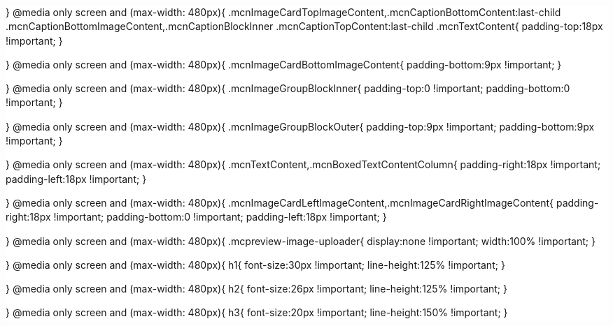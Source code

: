 }	@media only screen and (max-width: 480px){
		.mcnImageCardTopImageContent,.mcnCaptionBottomContent:last-child .mcnCaptionBottomImageContent,.mcnCaptionBlockInner .mcnCaptionTopContent:last-child .mcnTextContent{
			padding-top:18px !important;
		}

}	@media only screen and (max-width: 480px){
		.mcnImageCardBottomImageContent{
			padding-bottom:9px !important;
		}

}	@media only screen and (max-width: 480px){
		.mcnImageGroupBlockInner{
			padding-top:0 !important;
			padding-bottom:0 !important;
		}

}	@media only screen and (max-width: 480px){
		.mcnImageGroupBlockOuter{
			padding-top:9px !important;
			padding-bottom:9px !important;
		}

}	@media only screen and (max-width: 480px){
		.mcnTextContent,.mcnBoxedTextContentColumn{
			padding-right:18px !important;
			padding-left:18px !important;
		}

}	@media only screen and (max-width: 480px){
		.mcnImageCardLeftImageContent,.mcnImageCardRightImageContent{
			padding-right:18px !important;
			padding-bottom:0 !important;
			padding-left:18px !important;
		}

}	@media only screen and (max-width: 480px){
		.mcpreview-image-uploader{
			display:none !important;
			width:100% !important;
		}

}	@media only screen and (max-width: 480px){
		h1{
			font-size:30px !important;
			line-height:125% !important;
		}

}	@media only screen and (max-width: 480px){
		h2{
			font-size:26px !important;
			line-height:125% !important;
		}

}	@media only screen and (max-width: 480px){
		h3{
			font-size:20px !important;
			line-height:150% !important;
		}

